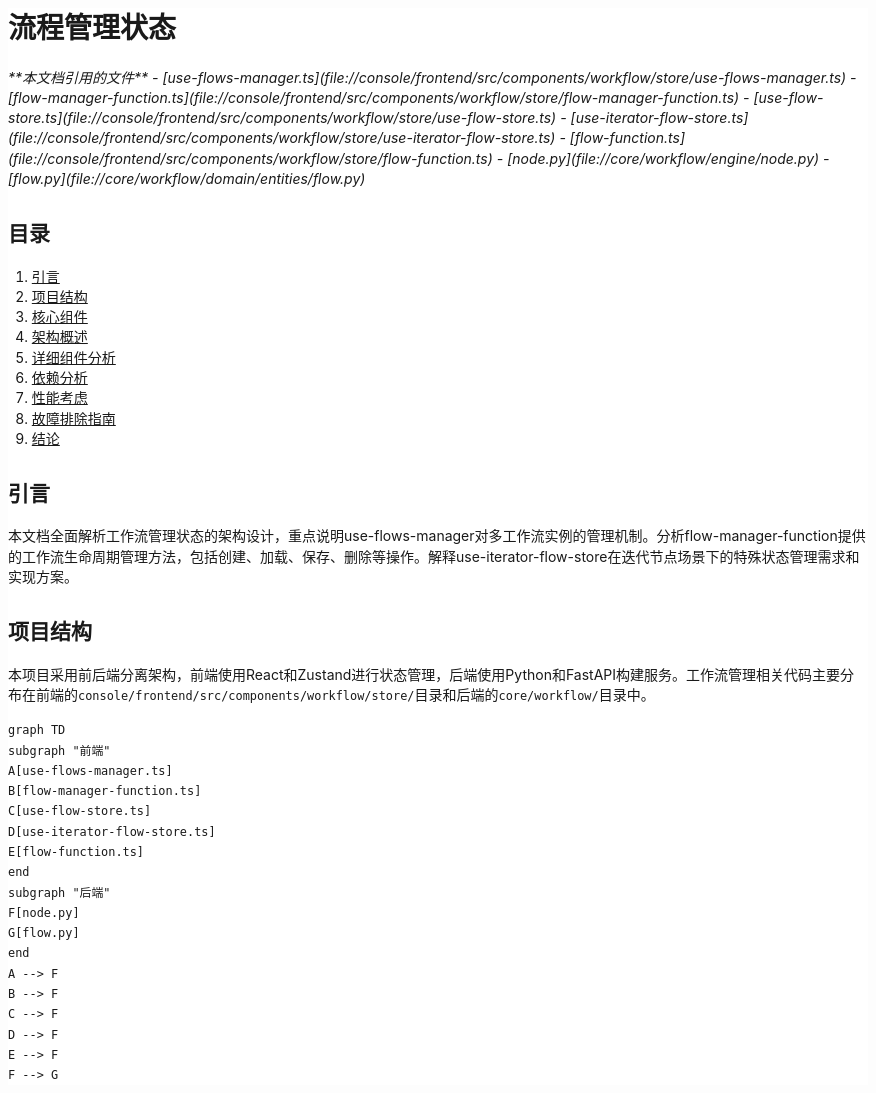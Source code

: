 # 流程管理状态

<cite>
**本文档引用的文件**  
- [use-flows-manager.ts](file://console/frontend/src/components/workflow/store/use-flows-manager.ts)
- [flow-manager-function.ts](file://console/frontend/src/components/workflow/store/flow-manager-function.ts)
- [use-flow-store.ts](file://console/frontend/src/components/workflow/store/use-flow-store.ts)
- [use-iterator-flow-store.ts](file://console/frontend/src/components/workflow/store/use-iterator-flow-store.ts)
- [flow-function.ts](file://console/frontend/src/components/workflow/store/flow-function.ts)
- [node.py](file://core/workflow/engine/node.py)
- [flow.py](file://core/workflow/domain/entities/flow.py)
</cite>

## 目录
1. [引言](#引言)
2. [项目结构](#项目结构)
3. [核心组件](#核心组件)
4. [架构概述](#架构概述)
5. [详细组件分析](#详细组件分析)
6. [依赖分析](#依赖分析)
7. [性能考虑](#性能考虑)
8. [故障排除指南](#故障排除指南)
9. [结论](#结论)

## 引言
本文档全面解析工作流管理状态的架构设计，重点说明use-flows-manager对多工作流实例的管理机制。分析flow-manager-function提供的工作流生命周期管理方法，包括创建、加载、保存、删除等操作。解释use-iterator-flow-store在迭代节点场景下的特殊状态管理需求和实现方案。

## 项目结构
本项目采用前后端分离架构，前端使用React和Zustand进行状态管理，后端使用Python和FastAPI构建服务。工作流管理相关代码主要分布在前端的`console/frontend/src/components/workflow/store/`目录和后端的`core/workflow/`目录中。

```mermaid
graph TD
subgraph "前端"
A[use-flows-manager.ts]
B[flow-manager-function.ts]
C[use-flow-store.ts]
D[use-iterator-flow-store.ts]
E[flow-function.ts]
end
subgraph "后端"
F[node.py]
G[flow.py]
end
A --> F
B --> F
C --> F
D --> F
E --> F
F --> G
```
